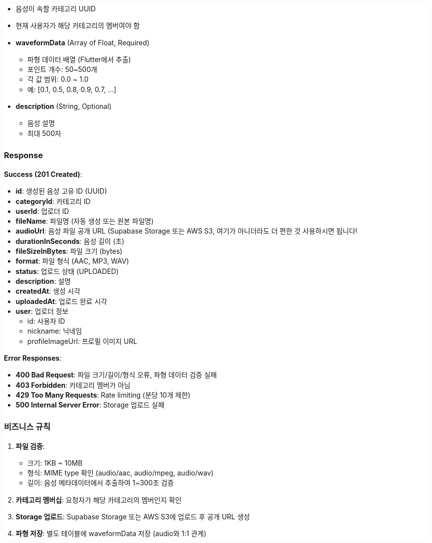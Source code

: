  - 음성이 속할 카테고리 UUID
  - 현재 사용자가 해당 카테고리의 멤버여야 함

- **waveformData** (Array of Float, Required)

  - 파형 데이터 배열 (Flutter에서 추출)
  - 포인트 개수: 50~500개
  - 각 값 범위: 0.0 ~ 1.0
  - 예: [0.1, 0.5, 0.8, 0.9, 0.7, ...]

- **description** (String, Optional)
  - 음성 설명
  - 최대 500자

### Response

**Success (201 Created)**:

- **id**: 생성된 음성 고유 ID (UUID)
- **categoryId**: 카테고리 ID
- **userId**: 업로더 ID
- **fileName**: 파일명 (자동 생성 또는 원본 파일명)
- **audioUrl**: 음성 파일 공개 URL (Supabase Storage 또는 AWS S3, 여기가 아니더라도 더 편한 것 사용하시면 됩니다!
- **durationInSeconds**: 음성 길이 (초)
- **fileSizeInBytes**: 파일 크기 (bytes)
- **format**: 파일 형식 (AAC, MP3, WAV)
- **status**: 업로드 상태 (UPLOADED)
- **description**: 설명
- **createdAt**: 생성 시각
- **uploadedAt**: 업로드 완료 시각
- **user**: 업로더 정보
  - id: 사용자 ID
  - nickname: 닉네임
  - profileImageUrl: 프로필 이미지 URL

**Error Responses**:

- **400 Bad Request**: 파일 크기/길이/형식 오류, 파형 데이터 검증 실패
- **403 Forbidden**: 카테고리 멤버가 아님
- **429 Too Many Requests**: Rate limiting (분당 10개 제한)
- **500 Internal Server Error**: Storage 업로드 실패

### 비즈니스 규칙

1. **파일 검증**:

   - 크기: 1KB ~ 10MB
   - 형식: MIME type 확인 (audio/aac, audio/mpeg, audio/wav)
   - 길이: 음성 메타데이터에서 추출하여 1~300초 검증

2. **카테고리 멤버십**: 요청자가 해당 카테고리의 멤버인지 확인

3. **Storage 업로드**: Supabase Storage 또는 AWS S3에 업로드 후 공개 URL 생성

4. **파형 저장**: 별도 테이블에 waveformData 저장 (audio와 1:1 관계)
